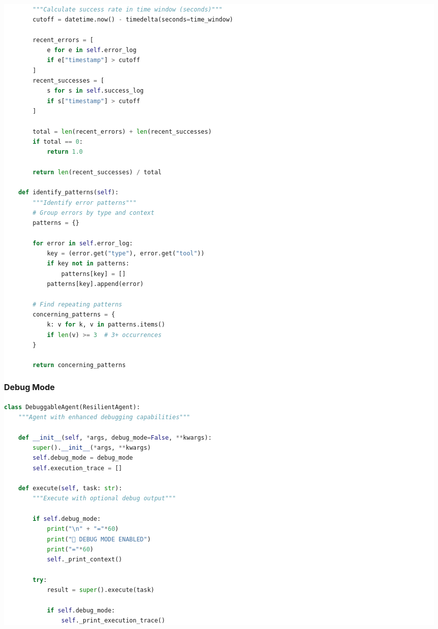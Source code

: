 ```python
        """Calculate success rate in time window (seconds)"""
        cutoff = datetime.now() - timedelta(seconds=time_window)
        
        recent_errors = [
            e for e in self.error_log 
            if e["timestamp"] > cutoff
        ]
        recent_successes = [
            s for s in self.success_log 
            if s["timestamp"] > cutoff
        ]
        
        total = len(recent_errors) + len(recent_successes)
        if total == 0:
            return 1.0
        
        return len(recent_successes) / total
    
    def identify_patterns(self):
        """Identify error patterns"""
        # Group errors by type and context
        patterns = {}
        
        for error in self.error_log:
            key = (error.get("type"), error.get("tool"))
            if key not in patterns:
                patterns[key] = []
            patterns[key].append(error)
        
        # Find repeating patterns
        concerning_patterns = {
            k: v for k, v in patterns.items()
            if len(v) >= 3  # 3+ occurrences
        }
        
        return concerning_patterns
```

### Debug Mode

```python
class DebuggableAgent(ResilientAgent):
    """Agent with enhanced debugging capabilities"""
    
    def __init__(self, *args, debug_mode=False, **kwargs):
        super().__init__(*args, **kwargs)
        self.debug_mode = debug_mode
        self.execution_trace = []
    
    def execute(self, task: str):
        """Execute with optional debug output"""
        
        if self.debug_mode:
            print("\n" + "="*60)
            print("🐛 DEBUG MODE ENABLED")
            print("="*60)
            self._print_context()
        
        try:
            result = super().execute(task)
            
            if self.debug_mode:
                self._print_execution_trace()
```